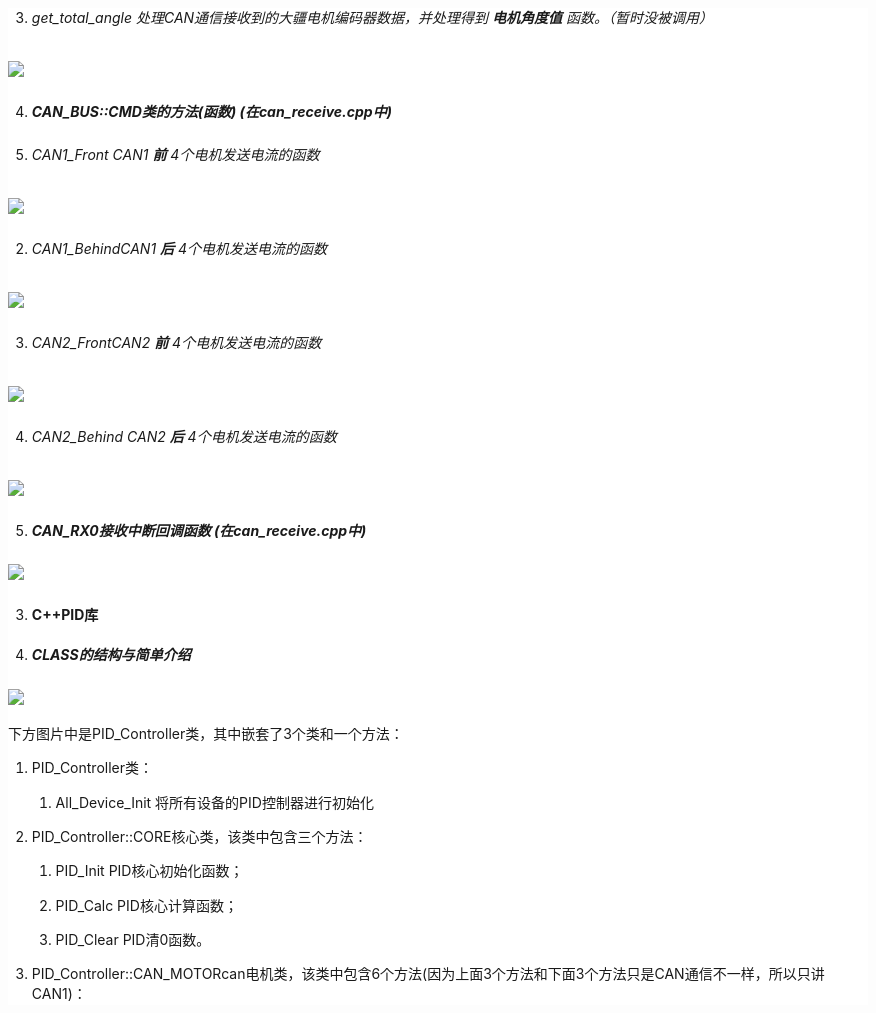 3.  ###### get\_total\_angle 处理CAN通信接收到的大疆电机编码器数据，并处理得到 **电机角度值** 函数。（*暂时没被调用*）
    

![](https://cdn.eo.r2.tungchiahui.cn/tungwebsite/assets/images/2023-10-09/image221.png)

  

4.  ##### CAN\_BUS::CMD类的方法(函数) (在can\_receive.cpp中)
    

1.  ###### CAN1\_Front CAN1 **前** 4个电机发送电流的函数
    

![](https://cdn.eo.r2.tungchiahui.cn/tungwebsite/assets/images/2023-10-09/image222.png)

  

2.  ###### CAN1\_BehindCAN1 **后** 4个电机发送电流的函数
    

![](https://cdn.eo.r2.tungchiahui.cn/tungwebsite/assets/images/2023-10-09/image223.png)

  

3.  ###### CAN2\_FrontCAN2 **前** 4个电机发送电流的函数
    

![](https://cdn.eo.r2.tungchiahui.cn/tungwebsite/assets/images/2023-10-09/image224.png)

  

4.  ###### CAN2\_Behind CAN2 **后** 4个电机发送电流的函数
    

![](https://cdn.eo.r2.tungchiahui.cn/tungwebsite/assets/images/2023-10-09/image225.png)

5.  ##### CAN\_RX0接收中断回调函数 (在can\_receive.cpp中)
    

![](https://cdn.eo.r2.tungchiahui.cn/tungwebsite/assets/images/2023-10-09/image226.png)

  

3.  #### C++PID库
    

1.  ##### CLASS的结构与简单介绍
    

![](https://cdn.eo.r2.tungchiahui.cn/tungwebsite/assets/images/2023-10-09/image227.png)

下方图片中是PID\_Controller类，其中嵌套了3个类和一个方法：

1.  PID\_Controller类：
    
    1.  All\_Device\_Init 将所有设备的PID控制器进行初始化
        
2.  PID\_Controller::CORE核心类，该类中包含三个方法：
    
    1.  PID\_Init PID核心初始化函数；
        
    2.  PID\_Calc PID核心计算函数；
        
    3.  PID\_Clear PID清0函数。
        
3.  PID\_Controller::CAN\_MOTORcan电机类，该类中包含6个方法(因为上面3个方法和下面3个方法只是CAN通信不一样，所以只讲CAN1)：
    